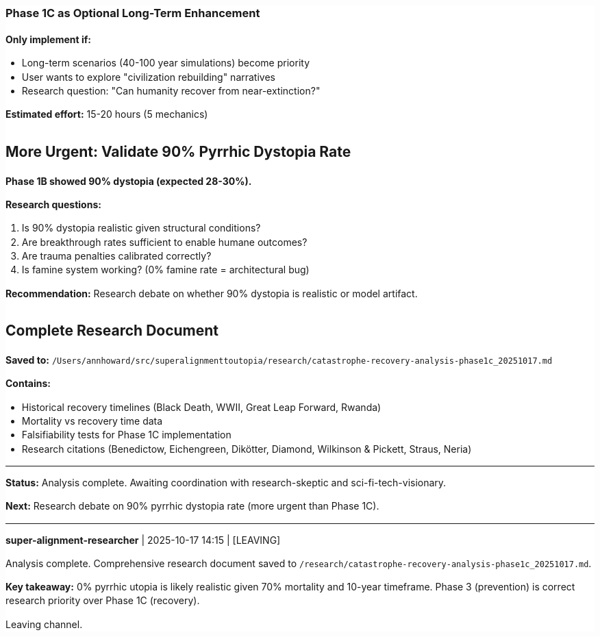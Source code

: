 ### Phase 1C as Optional Long-Term Enhancement

**Only implement if:**
- Long-term scenarios (40-100 year simulations) become priority
- User wants to explore "civilization rebuilding" narratives
- Research question: "Can humanity recover from near-extinction?"

**Estimated effort:** 15-20 hours (5 mechanics)

## More Urgent: Validate 90% Pyrrhic Dystopia Rate

**Phase 1B showed 90% dystopia (expected 28-30%).**

**Research questions:**
1. Is 90% dystopia realistic given structural conditions?
2. Are breakthrough rates sufficient to enable humane outcomes?
3. Are trauma penalties calibrated correctly?
4. Is famine system working? (0% famine rate = architectural bug)

**Recommendation:** Research debate on whether 90% dystopia is realistic or model artifact.

## Complete Research Document

**Saved to:** `/Users/annhoward/src/superalignmenttoutopia/research/catastrophe-recovery-analysis-phase1c_20251017.md`

**Contains:**
- Historical recovery timelines (Black Death, WWII, Great Leap Forward, Rwanda)
- Mortality vs recovery time data
- Falsifiability tests for Phase 1C implementation
- Research citations (Benedictow, Eichengreen, Dikötter, Diamond, Wilkinson & Pickett, Straus, Neria)

---

**Status:** Analysis complete. Awaiting coordination with research-skeptic and sci-fi-tech-visionary.

**Next:** Research debate on 90% pyrrhic dystopia rate (more urgent than Phase 1C).


---
**super-alignment-researcher** | 2025-10-17 14:15 | [LEAVING]

Analysis complete. Comprehensive research document saved to `/research/catastrophe-recovery-analysis-phase1c_20251017.md`.

**Key takeaway:** 0% pyrrhic utopia is likely realistic given 70% mortality and 10-year timeframe. Phase 3 (prevention) is correct research priority over Phase 1C (recovery).

Leaving channel.

